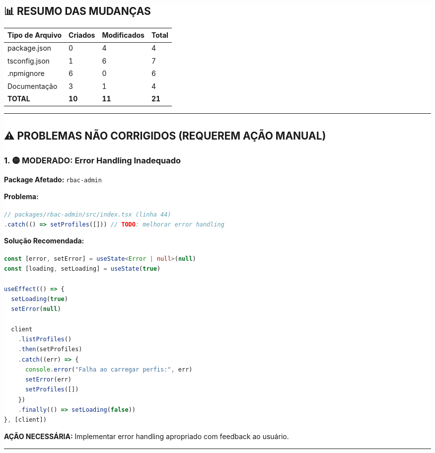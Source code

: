 ## 📊 RESUMO DAS MUDANÇAS

| Tipo de Arquivo | Criados | Modificados | Total  |
| --------------- | ------- | ----------- | ------ |
| package.json    | 0       | 4           | 4      |
| tsconfig.json   | 1       | 6           | 7      |
| .npmignore      | 6       | 0           | 6      |
| Documentação    | 3       | 1           | 4      |
| **TOTAL**       | **10**  | **11**      | **21** |

---

## ⚠️ PROBLEMAS NÃO CORRIGIDOS (REQUEREM AÇÃO MANUAL)

### 1. 🟡 MODERADO: Error Handling Inadequado

**Package Afetado:** `rbac-admin`

**Problema:**

```typescript
// packages/rbac-admin/src/index.tsx (linha 44)
.catch(() => setProfiles([])) // TODO: melhorar error handling
```

**Solução Recomendada:**

```typescript
const [error, setError] = useState<Error | null>(null)
const [loading, setLoading] = useState(true)

useEffect(() => {
  setLoading(true)
  setError(null)

  client
    .listProfiles()
    .then(setProfiles)
    .catch((err) => {
      console.error("Falha ao carregar perfis:", err)
      setError(err)
      setProfiles([])
    })
    .finally(() => setLoading(false))
}, [client])
```

**AÇÃO NECESSÁRIA:** Implementar error handling apropriado com feedback ao usuário.

---
